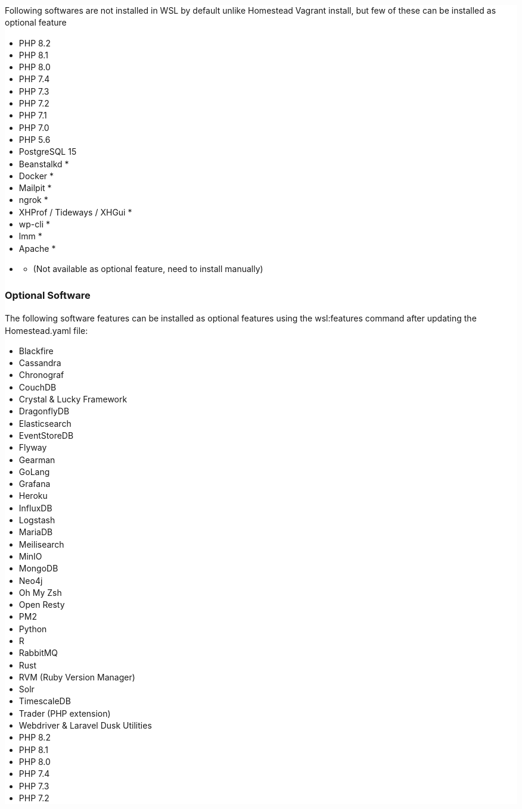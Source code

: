 Following softwares are not installed in WSL by default unlike Homestead Vagrant install, but few of these can be installed as optional feature
- PHP 8.2
- PHP 8.1
- PHP 8.0
- PHP 7.4
- PHP 7.3
- PHP 7.2
- PHP 7.1
- PHP 7.0
- PHP 5.6
- PostgreSQL 15
- Beanstalkd *
- Docker *
- Mailpit *
- ngrok *
- XHProf / Tideways / XHGui *
- wp-cli *
- lmm *
- Apache *

* - (Not available as optional feature, need to install manually)

### Optional Software
The following software features can be installed as optional features using the wsl:features command after updating the Homestead.yaml file:
- Blackfire
- Cassandra
- Chronograf
- CouchDB
- Crystal & Lucky Framework
- DragonflyDB
- Elasticsearch
- EventStoreDB
- Flyway
- Gearman
- GoLang
- Grafana
- Heroku
- InfluxDB
- Logstash
- MariaDB
- Meilisearch
- MinIO
- MongoDB
- Neo4j
- Oh My Zsh
- Open Resty
- PM2
- Python
- R
- RabbitMQ
- Rust
- RVM (Ruby Version Manager)
- Solr
- TimescaleDB
- Trader (PHP extension)
- Webdriver & Laravel Dusk Utilities
- PHP 8.2
- PHP 8.1
- PHP 8.0
- PHP 7.4
- PHP 7.3
- PHP 7.2